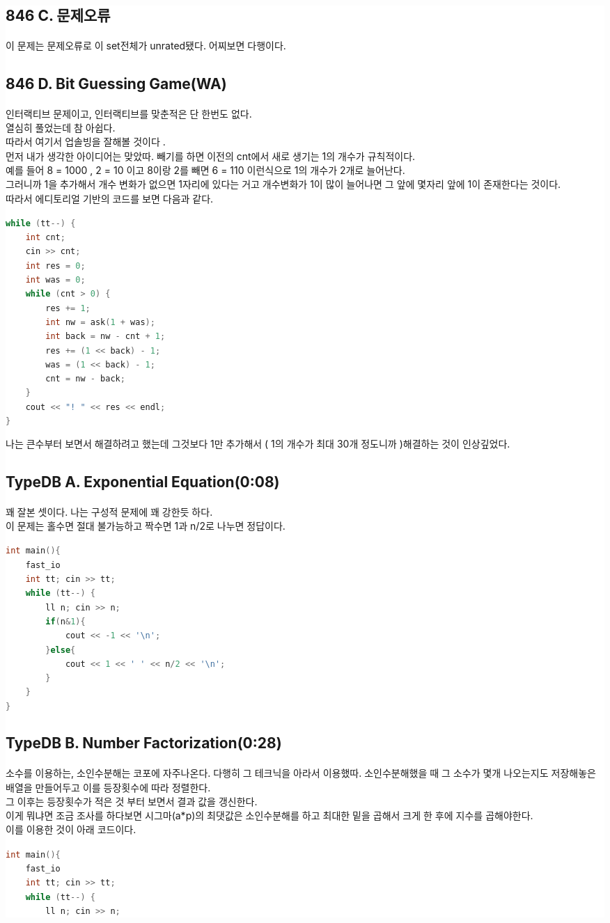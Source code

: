 ## 846 C. 문제오류
이 문제는 문제오류로 이 set전체가 unrated됐다. 
어찌보면 다행이다.        

## 846 D. Bit Guessing Game(WA)
인터랙티브 문제이고, 인터랙티브를 맞춘적은 단 한번도 없다.        
열심히 풀었는데 참 아쉽다.      
따라서 여기서 업솔빙을 잘해볼 것이다 .        
먼저 내가 생각한 아이디어는 맞았따. 빼기를 하면 이전의 cnt에서 새로 생기는 1의 개수가 규칙적이다.       
예를 들어 8 = 1000 , 2 = 10 이고 8이랑 2를 빼면 6 = 110 이런식으로 1의 개수가 2개로 늘어난다.        
그러니까 1을 추가해서 개수 변화가 없으면 1자리에 있다는 거고 개수변화가 1이 많이 늘어나면 그 앞에 몇자리 앞에 1이 존재한다는 것이다.       
따라서 에디토리얼 기반의 코드를 보면 다음과 같다.      
```cpp
while (tt--) {
    int cnt;
    cin >> cnt;
    int res = 0;
    int was = 0;
    while (cnt > 0) {
        res += 1;
        int nw = ask(1 + was);
        int back = nw - cnt + 1;
        res += (1 << back) - 1;
        was = (1 << back) - 1;
        cnt = nw - back;
    }
    cout << "! " << res << endl;
}
```
나는 큰수부터 보면서 해결하려고 했는데 그것보다 1만 추가해서 ( 1의 개수가 최대 30개 정도니까 )해결하는 것이 인상깊었다.       

## TypeDB A. Exponential Equation(0:08)
꽤 잘본 셋이다. 나는 구성적 문제에 꽤 강한듯 하다.         
이 문제는 홀수면 절대 불가능하고 짝수면 1과 n/2로 나누면 정답이다.        
```cpp
int main(){
    fast_io
    int tt; cin >> tt;
    while (tt--) {
        ll n; cin >> n;
        if(n&1){
            cout << -1 << '\n';
        }else{
            cout << 1 << ' ' << n/2 << '\n';
        }
    }
}
```  

## TypeDB B. Number Factorization(0:28)
소수를 이용하는, 소인수분해는 코포에 자주나온다. 다행히 그 테크닉을 아라서 이용했따. 
소인수분해했을 때 그 소수가 몇개 나오는지도 저장해놓은 배열을 만들어두고 이를 등장횟수에 따라 정렬한다.       
그 이후는 등장횟수가 적은 것 부터 보면서 결과 값을 갱신한다.       
이게 뭐냐면 조금 조사를 하다보면 시그마(a*p)의 최댓값은 소인수분해를 하고 최대한 밑을 곱해서 크게 한 후에 지수를 곱해야한다.        
이를 이용한 것이 아래 코드이다.       
```cpp
int main(){
    fast_io
    int tt; cin >> tt;
    while (tt--) {
        ll n; cin >> n;
```